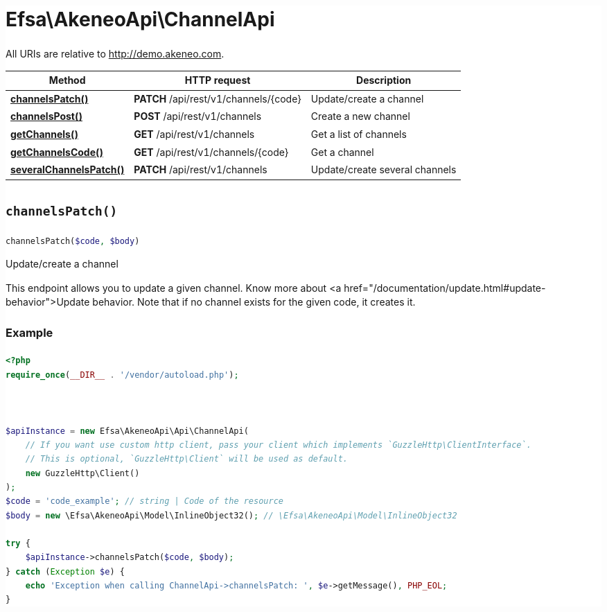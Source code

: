 # Efsa\AkeneoApi\ChannelApi

All URIs are relative to http://demo.akeneo.com.

Method | HTTP request | Description
------------- | ------------- | -------------
[**channelsPatch()**](ChannelApi.md#channelsPatch) | **PATCH** /api/rest/v1/channels/{code} | Update/create a channel
[**channelsPost()**](ChannelApi.md#channelsPost) | **POST** /api/rest/v1/channels | Create a new channel
[**getChannels()**](ChannelApi.md#getChannels) | **GET** /api/rest/v1/channels | Get a list of channels
[**getChannelsCode()**](ChannelApi.md#getChannelsCode) | **GET** /api/rest/v1/channels/{code} | Get a channel
[**severalChannelsPatch()**](ChannelApi.md#severalChannelsPatch) | **PATCH** /api/rest/v1/channels | Update/create several channels


## `channelsPatch()`

```php
channelsPatch($code, $body)
```

Update/create a channel

This endpoint allows you to update a given channel. Know more about <a href=\"/documentation/update.html#update-behavior\">Update behavior</a>. Note that if no channel exists for the given code, it creates it.

### Example

```php
<?php
require_once(__DIR__ . '/vendor/autoload.php');



$apiInstance = new Efsa\AkeneoApi\Api\ChannelApi(
    // If you want use custom http client, pass your client which implements `GuzzleHttp\ClientInterface`.
    // This is optional, `GuzzleHttp\Client` will be used as default.
    new GuzzleHttp\Client()
);
$code = 'code_example'; // string | Code of the resource
$body = new \Efsa\AkeneoApi\Model\InlineObject32(); // \Efsa\AkeneoApi\Model\InlineObject32

try {
    $apiInstance->channelsPatch($code, $body);
} catch (Exception $e) {
    echo 'Exception when calling ChannelApi->channelsPatch: ', $e->getMessage(), PHP_EOL;
}
```
